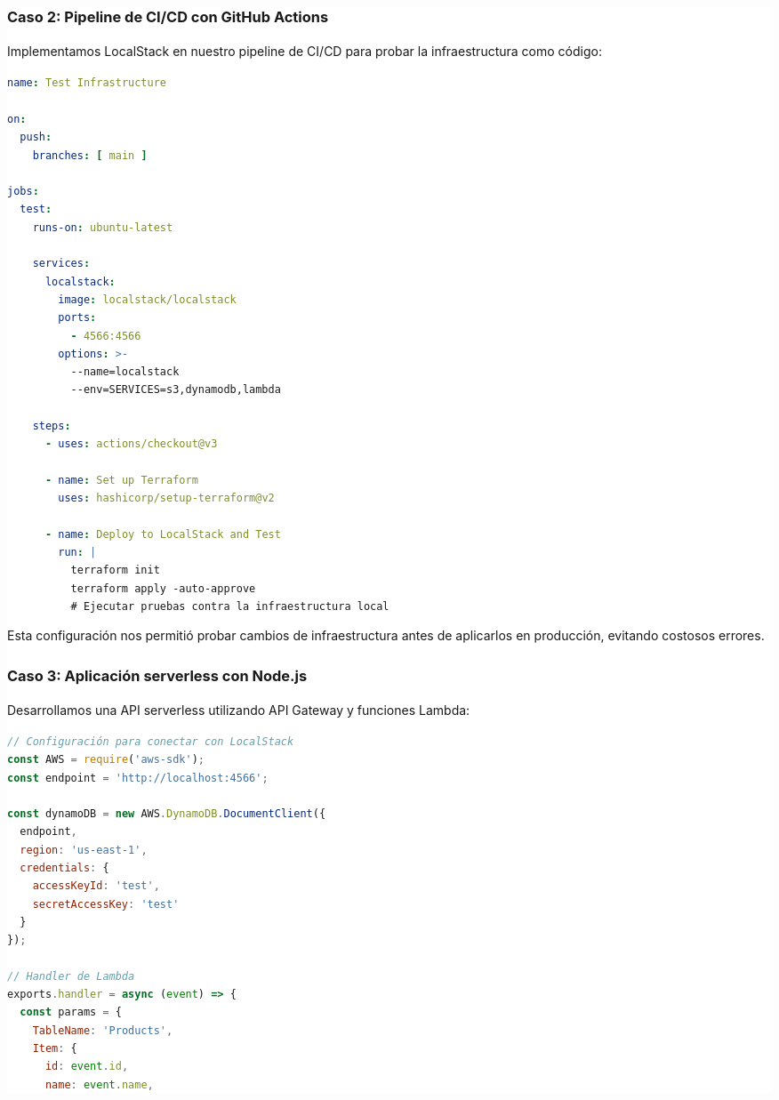 ### Caso 2: Pipeline de CI/CD con GitHub Actions

Implementamos LocalStack en nuestro pipeline de CI/CD para probar la infraestructura como código:

```yaml
name: Test Infrastructure

on:
  push:
    branches: [ main ]

jobs:
  test:
    runs-on: ubuntu-latest
    
    services:
      localstack:
        image: localstack/localstack
        ports:
          - 4566:4566
        options: >-
          --name=localstack
          --env=SERVICES=s3,dynamodb,lambda
          
    steps:
      - uses: actions/checkout@v3
      
      - name: Set up Terraform
        uses: hashicorp/setup-terraform@v2
      
      - name: Deploy to LocalStack and Test
        run: |
          terraform init
          terraform apply -auto-approve
          # Ejecutar pruebas contra la infraestructura local
```

Esta configuración nos permitió probar cambios de infraestructura antes de aplicarlos en producción, evitando costosos errores.

### Caso 3: Aplicación serverless con Node.js

Desarrollamos una API serverless utilizando API Gateway y funciones Lambda:

```javascript
// Configuración para conectar con LocalStack
const AWS = require('aws-sdk');
const endpoint = 'http://localhost:4566';

const dynamoDB = new AWS.DynamoDB.DocumentClient({
  endpoint,
  region: 'us-east-1',
  credentials: {
    accessKeyId: 'test',
    secretAccessKey: 'test'
  }
});

// Handler de Lambda
exports.handler = async (event) => {
  const params = {
    TableName: 'Products',
    Item: {
      id: event.id,
      name: event.name,
```